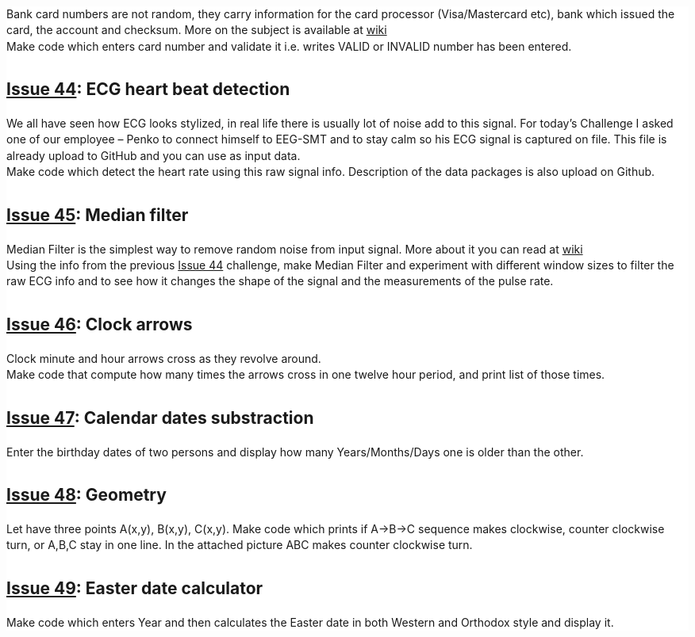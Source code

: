 Bank card numbers are not random, they carry information for the card
processor (Visa/Mastercard etc), bank which issued the card, the account
and checksum. More on the subject is available at
[wiki](http://en.wikipedia.org/wiki/Bank_card_number)  
Make code which enters card number and validate it i.e. writes VALID or
INVALID number has been entered.

## [Issue 44](ISSUE-44/): ECG heart beat detection

We all have seen how ECG looks stylized, in real life there is usually
lot of noise add to this signal. For today’s Challenge I asked one of
our employee – Penko to connect himself to EEG-SMT and to stay calm so
his ECG signal is captured on file. This file is already upload to
GitHub and you can use as input data.  
Make code which detect the heart rate using this raw signal info.
Description of the data packages is also upload on Github.

## [Issue 45](ISSUE-45/): Median filter

Median Filter is the simplest way to remove random noise from input
signal. More about it you can read at
[wiki](http://en.wikipedia.org/wiki/Median_filter)  
Using the info from the previous [Issue 44](#issue44) challenge, make
Median Filter and experiment with different window sizes to filter the
raw ECG info and to see how it changes the shape of the signal and the
measurements of the pulse rate.

## [Issue 46](ISSUE-46/): Clock arrows

Clock minute and hour arrows cross as they revolve around.  
Make code that compute how many times the arrows cross in one twelve
hour period, and print list of those times.

## [Issue 47](ISSUE-47/): Calendar dates substraction

Enter the birthday dates of two persons and display how many
Years/Months/Days one is older than the other.

## [Issue 48](ISSUE-48/): Geometry

Let have three points A(x,y), B(x,y), C(x,y). Make code which prints if
A-\>B-\>C sequence makes clockwise, counter clockwise turn, or A,B,C
stay in one line. In the attached picture ABC makes counter clockwise
turn.

## [Issue 49](ISSUE-49/): Easter date calculator

Make code which enters Year and then calculates the Easter date in both
Western and Orthodox style and display it.
